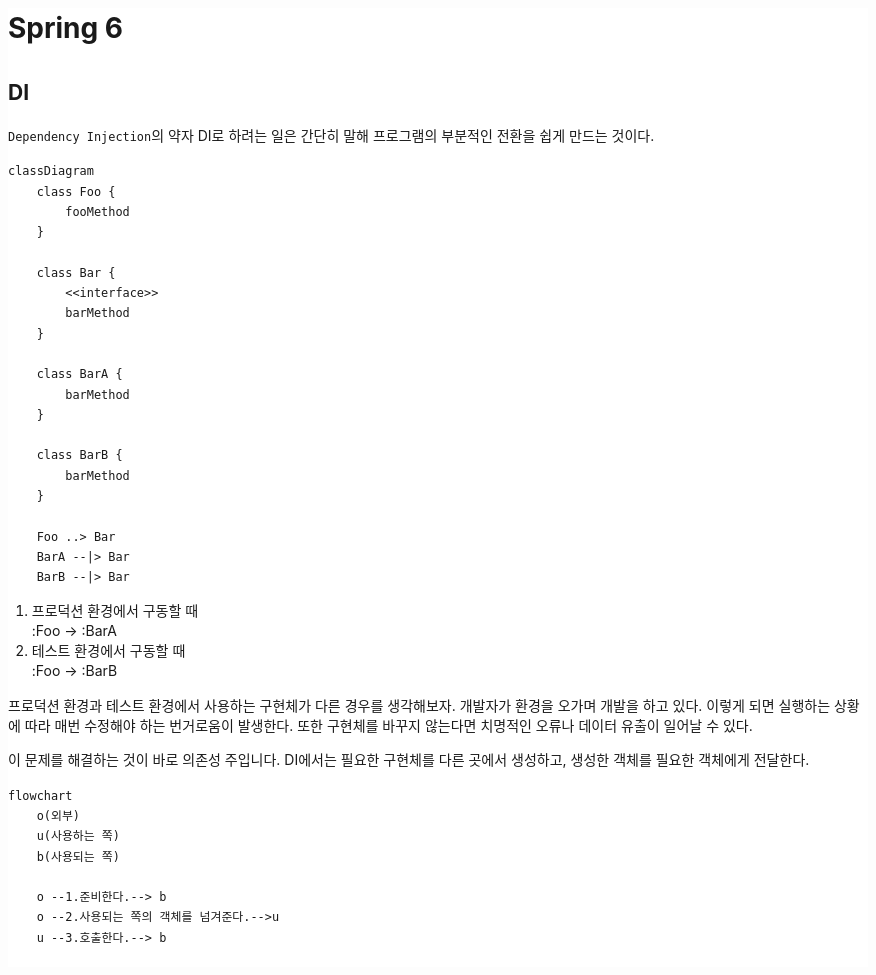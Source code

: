 # Spring 6


## DI
`Dependency Injection`의 약자
DI로 하려는 일은 간단히 말해 프로그램의 부분적인 전환을 쉽게 만드는 것이다.

```mermaid
classDiagram
	class Foo {
		fooMethod
	}

	class Bar {
		<<interface>>
		barMethod
	}

	class BarA {
		barMethod
	}

	class BarB {
		barMethod
	}

	Foo ..> Bar
	BarA --|> Bar
	BarB --|> Bar
```

1. 프로덕션 환경에서 구동할 때\
	:Foo -> :BarA
2. 테스트 환경에서 구동할 때\
	:Foo -> :BarB

프로덕션 환경과 테스트 환경에서 사용하는 구현체가 다른 경우를 생각해보자. 개발자가 환경을 오가며 개발을 하고 있다. 이렇게 되면 실행하는 상황에 따라 매번 수정해야 하는 번거로움이 발생한다. 또한 구현체를 바꾸지 않는다면 치명적인 오류나 데이터 유출이 일어날 수 있다. 

이 문제를 해결하는 것이 바로 의존성 주입니다. DI에서는 필요한 구현체를 다른 곳에서 생성하고, 생성한 객체를 필요한 객체에게 전달한다.

```mermaid
flowchart 
	o(외부)
	u(사용하는 쪽)
	b(사용되는 쪽)

	o --1.준비한다.--> b
	o --2.사용되는 쪽의 객체를 넘겨준다.-->u
	u --3.호출한다.--> b
	
```
